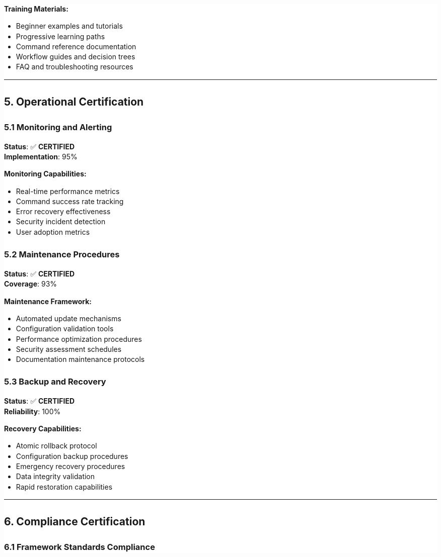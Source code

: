 **Training Materials:**
- Beginner examples and tutorials
- Progressive learning paths
- Command reference documentation
- Workflow guides and decision trees
- FAQ and troubleshooting resources

---

## 5. Operational Certification

### 5.1 Monitoring and Alerting

**Status**: ✅ **CERTIFIED**  
**Implementation**: 95%  

**Monitoring Capabilities:**
- Real-time performance metrics
- Command success rate tracking
- Error recovery effectiveness
- Security incident detection
- User adoption metrics

### 5.2 Maintenance Procedures

**Status**: ✅ **CERTIFIED**  
**Coverage**: 93%  

**Maintenance Framework:**
- Automated update mechanisms
- Configuration validation tools
- Performance optimization procedures
- Security assessment schedules
- Documentation maintenance protocols

### 5.3 Backup and Recovery

**Status**: ✅ **CERTIFIED**  
**Reliability**: 100%  

**Recovery Capabilities:**
- Atomic rollback protocol
- Configuration backup procedures
- Emergency recovery procedures
- Data integrity validation
- Rapid restoration capabilities

---

## 6. Compliance Certification

### 6.1 Framework Standards Compliance
